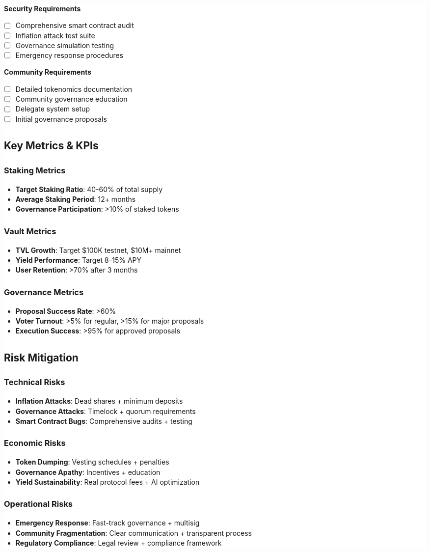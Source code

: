 **Security Requirements**

- [ ] Comprehensive smart contract audit
- [ ] Inflation attack test suite
- [ ] Governance simulation testing
- [ ] Emergency response procedures

**Community Requirements**

- [ ] Detailed tokenomics documentation
- [ ] Community governance education
- [ ] Delegate system setup
- [ ] Initial governance proposals

## Key Metrics & KPIs

### Staking Metrics

- **Target Staking Ratio**: 40-60% of total supply
- **Average Staking Period**: 12+ months
- **Governance Participation**: >10% of staked tokens

### Vault Metrics

- **TVL Growth**: Target $100K testnet, $10M+ mainnet
- **Yield Performance**: Target 8-15% APY
- **User Retention**: >70% after 3 months

### Governance Metrics

- **Proposal Success Rate**: >60%
- **Voter Turnout**: >5% for regular, >15% for major proposals
- **Execution Success**: >95% for approved proposals

## Risk Mitigation

### Technical Risks

- **Inflation Attacks**: Dead shares + minimum deposits
- **Governance Attacks**: Timelock + quorum requirements
- **Smart Contract Bugs**: Comprehensive audits + testing

### Economic Risks

- **Token Dumping**: Vesting schedules + penalties
- **Governance Apathy**: Incentives + education
- **Yield Sustainability**: Real protocol fees + AI optimization

### Operational Risks

- **Emergency Response**: Fast-track governance + multisig
- **Community Fragmentation**: Clear communication + transparent process
- **Regulatory Compliance**: Legal review + compliance framework
